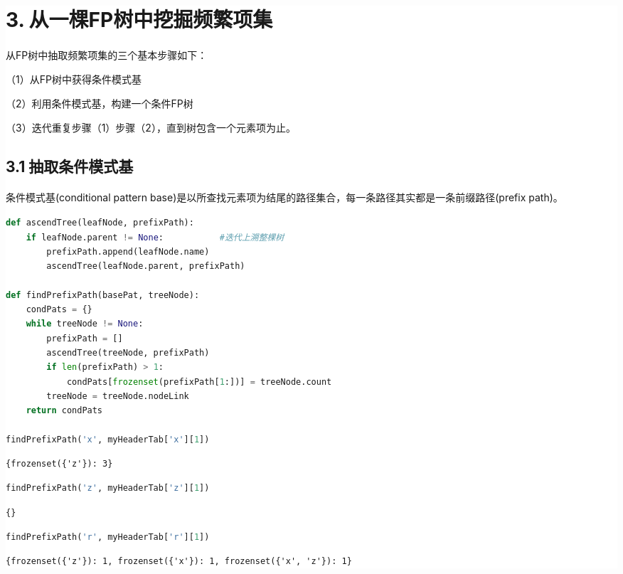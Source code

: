 
# 3. 从一棵FP树中挖掘频繁项集

从FP树中抽取频繁项集的三个基本步骤如下：

（1）从FP树中获得条件模式基

（2）利用条件模式基，构建一个条件FP树

（3）迭代重复步骤（1）步骤（2），直到树包含一个元素项为止。

## 3.1 抽取条件模式基

条件模式基(conditional pattern base)是以所查找元素项为结尾的路径集合，每一条路径其实都是一条前缀路径(prefix path)。


```python
def ascendTree(leafNode, prefixPath):
    if leafNode.parent != None:           #迭代上溯整棵树
        prefixPath.append(leafNode.name)
        ascendTree(leafNode.parent, prefixPath)

def findPrefixPath(basePat, treeNode):
    condPats = {}
    while treeNode != None:
        prefixPath = []
        ascendTree(treeNode, prefixPath)
        if len(prefixPath) > 1:
            condPats[frozenset(prefixPath[1:])] = treeNode.count
        treeNode = treeNode.nodeLink
    return condPats

findPrefixPath('x', myHeaderTab['x'][1])
```




    {frozenset({'z'}): 3}




```python
findPrefixPath('z', myHeaderTab['z'][1])
```




    {}




```python
findPrefixPath('r', myHeaderTab['r'][1])
```




    {frozenset({'z'}): 1, frozenset({'x'}): 1, frozenset({'x', 'z'}): 1}
